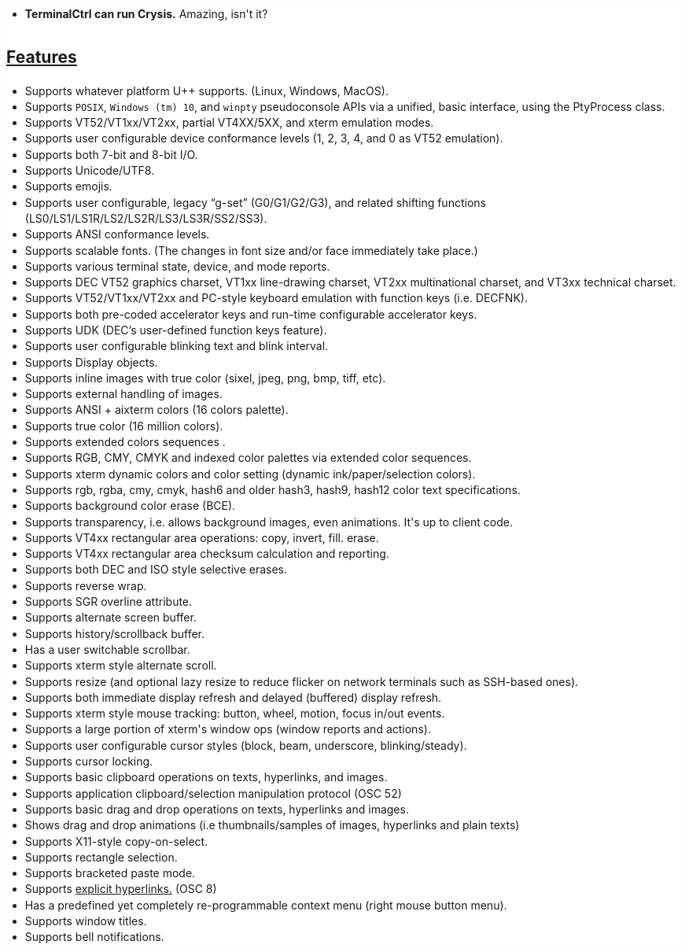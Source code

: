 - **TerminalCtrl can run Crysis.**
  Amazing, isn't it?

## [Features](#features)

- Supports whatever platform U++ supports. (Linux, Windows, MacOS).
- Supports `POSIX`, `Windows (tm) 10`, and `winpty` pseudoconsole APIs via a unified, basic interface, using the PtyProcess class.
- Supports VT52/VT1xx/VT2xx, partial VT4XX/5XX, and xterm emulation modes.
- Supports user configurable device conformance levels (1, 2, 3, 4, and 0 as VT52 emulation).
- Supports both 7-bit and 8-bit I/O.
- Supports Unicode/UTF8.
- Supports emojis.
- Supports user configurable, legacy “g-set” (G0/G1/G2/G3), and related shifting functions (LS0/LS1/LS1R/LS2/LS2R/LS3/LS3R/SS2/SS3).
- Supports ANSI conformance levels.
- Supports scalable fonts. (The changes in font size and/or face immediately take place.)
- Supports various terminal state, device, and mode reports.
- Supports DEC VT52 graphics charset, VT1xx line-drawing charset, VT2xx multinational charset, and VT3xx technical charset.
- Supports VT52/VT1xx/VT2xx and PC-style keyboard emulation with function keys (i.e. DECFNK).
- Supports both pre-coded accelerator keys and run-time configurable accelerator keys.
- Supports UDK (DEC’s user-defined function keys feature).
- Supports user configurable blinking text and blink interval.
- Supports Display objects.
- Supports inline images with true color (sixel, jpeg, png, bmp, tiff, etc).
- Supports external handling of images.
- Supports ANSI + aixterm colors (16 colors palette).
- Supports true color (16 million colors).
- Supports extended colors sequences .
- Supports RGB, CMY, CMYK and indexed color palettes via extended color sequences.
- Supports xterm dynamic colors and color setting (dynamic ink/paper/selection colors).
- Supports rgb, rgba, cmy, cmyk, hash6 and older hash3, hash9, hash12 color text specifications.
- Supports background color erase (BCE).
- Supports transparency, i.e. allows background images, even animations. It's up to client code.
- Supports VT4xx rectangular area operations: copy, invert, fill. erase.
- Supports VT4xx rectangular area checksum calculation and reporting.
- Supports both DEC and ISO style selective erases.
- Supports reverse wrap.
- Supports SGR overline attribute.
- Supports alternate screen buffer.
- Supports history/scrollback buffer.
- Has a user switchable scrollbar.
- Supports xterm style alternate scroll.
- Supports resize (and optional lazy resize to reduce flicker on network terminals such as SSH-based ones).
- Supports both immediate display refresh and delayed (buffered) display refresh.
- Supports xterm style mouse tracking: button, wheel, motion, focus in/out events.
- Supports a large portion of xterm's window ops (window reports and actions).
- Supports user configurable cursor styles (block, beam, underscore, blinking/steady).
- Supports cursor locking.
- Supports basic clipboard operations on texts, hyperlinks, and images.
- Supports application clipboard/selection manipulation protocol (OSC 52)
- Supports basic drag and drop operations on texts, hyperlinks and images.
- Shows drag and drop animations (i.e thumbnails/samples of images, hyperlinks and plain texts)
- Supports X11-style copy-on-select.
- Supports rectangle selection.
- Supports bracketed paste mode.
- Supports [explicit hyperlinks.](https://gist.github.com/egmontkob/eb114294efbcd5adb1944c9f3cb5feda) (OSC 8)
- Has a predefined yet completely re-programmable context menu (right mouse button menu).
- Supports window titles.
- Supports bell notifications.